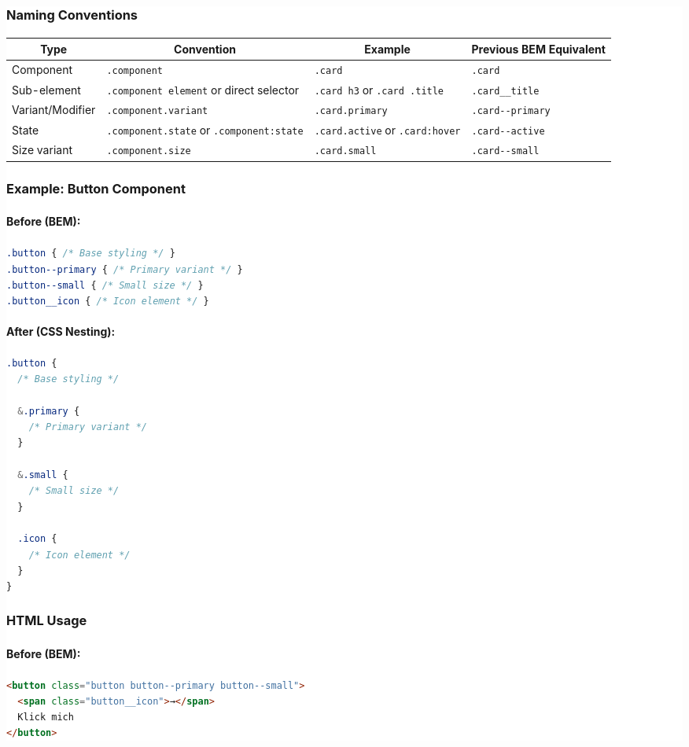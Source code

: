 ### Naming Conventions

| Type         | Convention                | Example            | Previous BEM Equivalent |
|--------------|---------------------------|--------------------|------------------------|
| Component    | `.component`              | `.card`            | `.card`                |
| Sub-element  | `.component element` or direct selector | `.card h3` or `.card .title` | `.card__title`          |
| Variant/Modifier | `.component.variant`   | `.card.primary`    | `.card--primary`        |
| State        | `.component.state` or `.component:state` | `.card.active` or `.card:hover` | `.card--active`         |
| Size variant | `.component.size`         | `.card.small`      | `.card--small`          |

### Example: Button Component

#### Before (BEM):
```css
.button { /* Base styling */ }
.button--primary { /* Primary variant */ }
.button--small { /* Small size */ }
.button__icon { /* Icon element */ }
```

#### After (CSS Nesting):
```css
.button {
  /* Base styling */
  
  &.primary {
    /* Primary variant */
  }
  
  &.small {
    /* Small size */
  }
  
  .icon {
    /* Icon element */
  }
}
```

### HTML Usage

#### Before (BEM):
```html
<button class="button button--primary button--small">
  <span class="button__icon">→</span>
  Klick mich
</button>
```
